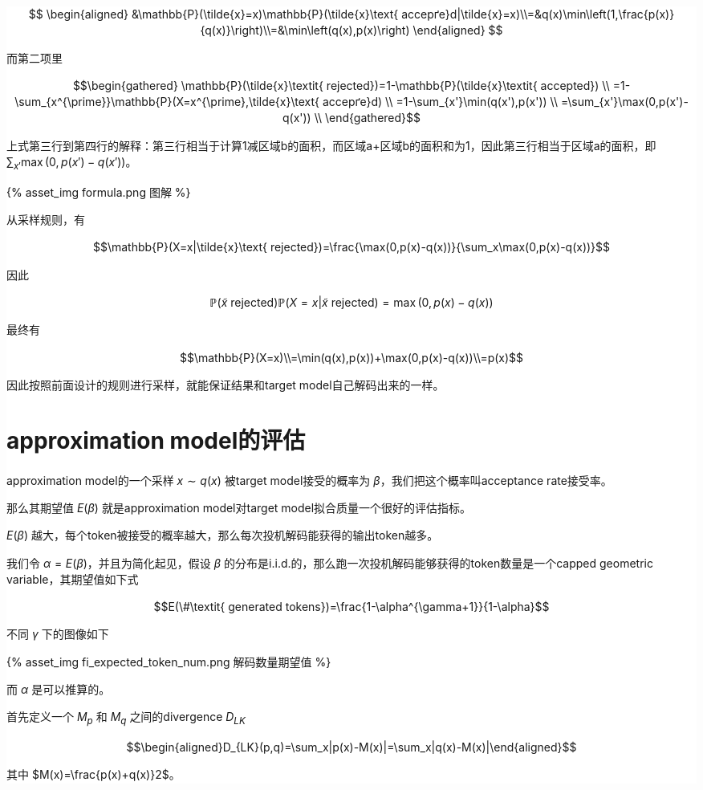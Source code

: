 $$
\begin{aligned}
&\mathbb{P}(\tilde{x}=x)\mathbb{P}(\tilde{x}\text{ ассерґе}d|\tilde{x}=x)\\=&q(x)\min\left(1,\frac{p(x)}{q(x)}\right)\\=&\min\left(q(x),p(x)\right)
\end{aligned}
$$  

而第二项里  

$$\begin{gathered}
\mathbb{P}(\tilde{x}\textit{ rejected})=1-\mathbb{P}(\tilde{x}\textit{ accepted}) \\
=1-\sum_{x^{\prime}}\mathbb{P}(X=x^{\prime},\tilde{x}\text{ ассерґе}d) \\
=1-\sum_{x'}\min(q(x'),p(x')) \\
=\sum_{x'}\max(0,p(x')-q(x')) \\
\end{gathered}$$  

上式第三行到第四行的解释：第三行相当于计算1减区域b的面积，而区域a+区域b的面积和为1，因此第三行相当于区域a的面积，即 $\sum_{x'}\max(0,p(x')-q(x'))$。  

{% asset_img formula.png 图解 %}  

从采样规则，有  

$$\mathbb{P}(X=x|\tilde{x}\text{ rejected})=\frac{\max(0,p(x)-q(x))}{\sum_x\max(0,p(x)-q(x))}$$  

因此  

$$\mathbb{P}(\tilde{x}\text{ rejected})\mathbb{P}(X=x|\tilde{x}\text{ rejected})=\max(0,p(x)-q(x))$$  

最终有  

$$\mathbb{P}(X=x)\\=\min(q(x),p(x))+\max(0,p(x)-q(x))\\=p(x)$$  

因此按照前面设计的规则进行采样，就能保证结果和target model自己解码出来的一样。  

# approximation model的评估  

approximation model的一个采样 $x\sim q(x)$ 被target model接受的概率为 $\beta$，我们把这个概率叫acceptance rate接受率。  

那么其期望值 $E(\beta)$ 就是approximation model对target model拟合质量一个很好的评估指标。  

$E(\beta)$ 越大，每个token被接受的概率越大，那么每次投机解码能获得的输出token越多。  

我们令 $\alpha=E(\beta)$，并且为简化起见，假设 $\beta$ 的分布是i.i.d.的，那么跑一次投机解码能够获得的token数量是一个capped geometric variable，其期望值如下式  

$$E(\#\textit{ generated tokens})=\frac{1-\alpha^{\gamma+1}}{1-\alpha}$$  

不同 $\gamma$ 下的图像如下  

{% asset_img fi_expected_token_num.png 解码数量期望值 %}  

而 $\alpha$ 是可以推算的。  

首先定义一个 $M_p$ 和 $M_q$ 之间的divergence $D_{LK}$  

$$\begin{aligned}D_{LK}(p,q)=\sum_x|p(x)-M(x)|=\sum_x|q(x)-M(x)|\end{aligned}$$  

其中 $M(x)=\frac{p(x)+q(x)}2$。  
